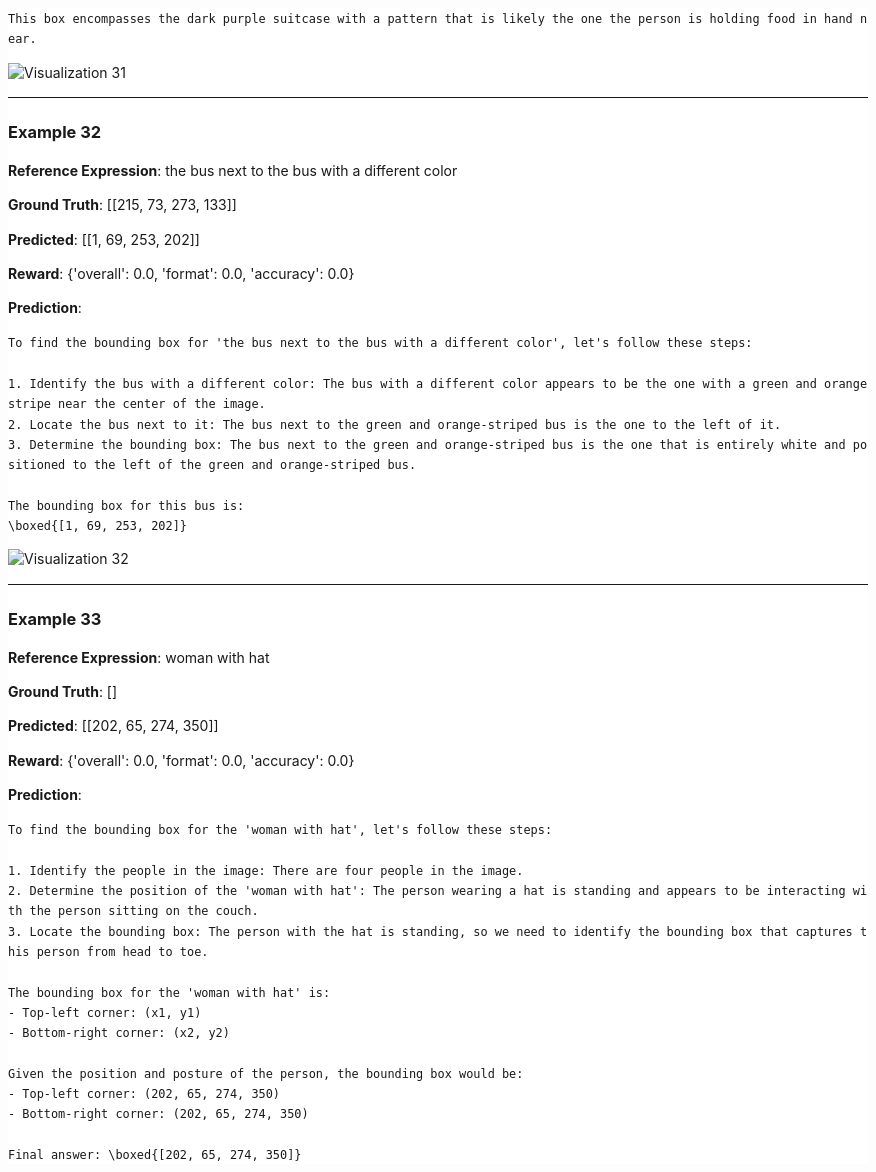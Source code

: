 ```
This box encompasses the dark purple suitcase with a pattern that is likely the one the person is holding food in hand near.
```

![Visualization 31](images/vis_0031.jpg)

---

### Example 32

**Reference Expression**: the bus next to the bus with a different color

**Ground Truth**: [[215, 73, 273, 133]]

**Predicted**: [[1, 69, 253, 202]]

**Reward**: {'overall': 0.0, 'format': 0.0, 'accuracy': 0.0}

**Prediction**:
```
To find the bounding box for 'the bus next to the bus with a different color', let's follow these steps:

1. Identify the bus with a different color: The bus with a different color appears to be the one with a green and orange stripe near the center of the image.
2. Locate the bus next to it: The bus next to the green and orange-striped bus is the one to the left of it.
3. Determine the bounding box: The bus next to the green and orange-striped bus is the one that is entirely white and positioned to the left of the green and orange-striped bus.

The bounding box for this bus is:
\boxed{[1, 69, 253, 202]}
```

![Visualization 32](images/vis_0032.jpg)

---

### Example 33

**Reference Expression**: woman with hat

**Ground Truth**: []

**Predicted**: [[202, 65, 274, 350]]

**Reward**: {'overall': 0.0, 'format': 0.0, 'accuracy': 0.0}

**Prediction**:
```
To find the bounding box for the 'woman with hat', let's follow these steps:

1. Identify the people in the image: There are four people in the image.
2. Determine the position of the 'woman with hat': The person wearing a hat is standing and appears to be interacting with the person sitting on the couch.
3. Locate the bounding box: The person with the hat is standing, so we need to identify the bounding box that captures this person from head to toe.

The bounding box for the 'woman with hat' is:
- Top-left corner: (x1, y1)
- Bottom-right corner: (x2, y2)

Given the position and posture of the person, the bounding box would be:
- Top-left corner: (202, 65, 274, 350)
- Bottom-right corner: (202, 65, 274, 350)

Final answer: \boxed{[202, 65, 274, 350]}
```